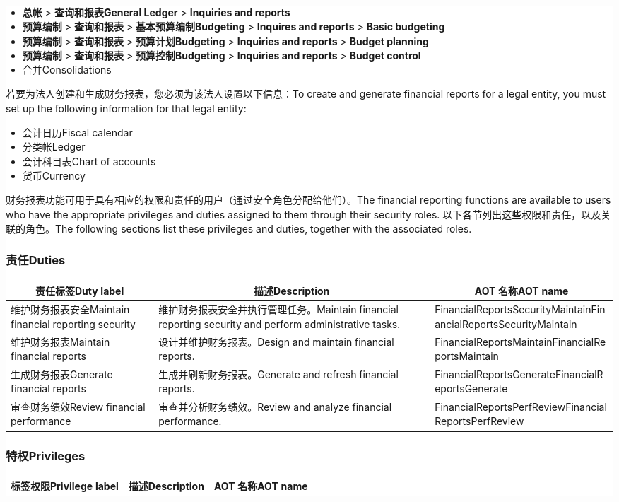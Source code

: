 -   <span data-ttu-id="67ca4-109">**总帐** &gt; **查询和报表**</span><span class="sxs-lookup"><span data-stu-id="67ca4-109">**General Ledger** &gt; **Inquiries and reports**</span></span>
-   <span data-ttu-id="67ca4-110">**预算编制** &gt; **查询和报表** &gt; **基本预算编制**</span><span class="sxs-lookup"><span data-stu-id="67ca4-110">**Budgeting** &gt; **Inquires and reports** &gt; **Basic budgeting**</span></span>
-   <span data-ttu-id="67ca4-111">**预算编制** &gt; **查询和报表** &gt; **预算计划**</span><span class="sxs-lookup"><span data-stu-id="67ca4-111">**Budgeting** &gt; **Inquiries and reports** &gt; **Budget planning**</span></span>
-   <span data-ttu-id="67ca4-112">**预算编制** &gt; **查询和报表** &gt; **预算控制**</span><span class="sxs-lookup"><span data-stu-id="67ca4-112">**Budgeting** &gt; **Inquiries and reports** &gt; **Budget control**</span></span>
-   <span data-ttu-id="67ca4-113">合并</span><span class="sxs-lookup"><span data-stu-id="67ca4-113">Consolidations</span></span>

<span data-ttu-id="67ca4-114">若要为法人创建和生成财务报表，您必须为该法人设置以下信息：</span><span class="sxs-lookup"><span data-stu-id="67ca4-114">To create and generate financial reports for a legal entity, you must set up the following information for that legal entity:</span></span>

-   <span data-ttu-id="67ca4-115">会计日历</span><span class="sxs-lookup"><span data-stu-id="67ca4-115">Fiscal calendar</span></span>
-   <span data-ttu-id="67ca4-116">分类帐</span><span class="sxs-lookup"><span data-stu-id="67ca4-116">Ledger</span></span>
-   <span data-ttu-id="67ca4-117">会计科目表</span><span class="sxs-lookup"><span data-stu-id="67ca4-117">Chart of accounts</span></span>
-   <span data-ttu-id="67ca4-118">货币</span><span class="sxs-lookup"><span data-stu-id="67ca4-118">Currency</span></span>

<span data-ttu-id="67ca4-119">财务报表功能可用于具有相应的权限和责任的用户（通过安全角色分配给他们）。</span><span class="sxs-lookup"><span data-stu-id="67ca4-119">The financial reporting functions are available to users who have the appropriate privileges and duties assigned to them through their security roles.</span></span> <span data-ttu-id="67ca4-120">以下各节列出这些权限和责任，以及关联的角色。</span><span class="sxs-lookup"><span data-stu-id="67ca4-120">The following sections list these privileges and duties, together with the associated roles.</span></span>

### <a name="duties"></a><span data-ttu-id="67ca4-121">责任</span><span class="sxs-lookup"><span data-stu-id="67ca4-121">Duties</span></span>

| <span data-ttu-id="67ca4-122">责任标签</span><span class="sxs-lookup"><span data-stu-id="67ca4-122">Duty label</span></span>                            | <span data-ttu-id="67ca4-123">描述</span><span class="sxs-lookup"><span data-stu-id="67ca4-123">Description</span></span>                                                             | <span data-ttu-id="67ca4-124">AOT 名称</span><span class="sxs-lookup"><span data-stu-id="67ca4-124">AOT name</span></span>                         |
|---------------------------------------|-------------------------------------------------------------------------|----------------------------------|
| <span data-ttu-id="67ca4-125">维护财务报表安全</span><span class="sxs-lookup"><span data-stu-id="67ca4-125">Maintain financial reporting security</span></span> | <span data-ttu-id="67ca4-126">维护财务报表安全并执行管理任务。</span><span class="sxs-lookup"><span data-stu-id="67ca4-126">Maintain financial reporting security and perform administrative tasks.</span></span> | <span data-ttu-id="67ca4-127">FinancialReportsSecurityMaintain</span><span class="sxs-lookup"><span data-stu-id="67ca4-127">FinancialReportsSecurityMaintain</span></span> |
| <span data-ttu-id="67ca4-128">维护财务报表</span><span class="sxs-lookup"><span data-stu-id="67ca4-128">Maintain financial reports</span></span>            | <span data-ttu-id="67ca4-129">设计并维护财务报表。</span><span class="sxs-lookup"><span data-stu-id="67ca4-129">Design and maintain financial reports.</span></span>                                  | <span data-ttu-id="67ca4-130">FinancialReportsMaintain</span><span class="sxs-lookup"><span data-stu-id="67ca4-130">FinancialReportsMaintain</span></span>         |
| <span data-ttu-id="67ca4-131">生成财务报表</span><span class="sxs-lookup"><span data-stu-id="67ca4-131">Generate financial reports</span></span>            | <span data-ttu-id="67ca4-132">生成并刷新财务报表。</span><span class="sxs-lookup"><span data-stu-id="67ca4-132">Generate and refresh financial reports.</span></span>                                 | <span data-ttu-id="67ca4-133">FinancialReportsGenerate</span><span class="sxs-lookup"><span data-stu-id="67ca4-133">FinancialReportsGenerate</span></span>         |
| <span data-ttu-id="67ca4-134">审查财务绩效</span><span class="sxs-lookup"><span data-stu-id="67ca4-134">Review financial performance</span></span>          | <span data-ttu-id="67ca4-135">审查并分析财务绩效。</span><span class="sxs-lookup"><span data-stu-id="67ca4-135">Review and analyze financial performance.</span></span>                               | <span data-ttu-id="67ca4-136">FinancialReportsPerfReview</span><span class="sxs-lookup"><span data-stu-id="67ca4-136">FinancialReportsPerfReview</span></span>       |

### <a name="privileges"></a><span data-ttu-id="67ca4-137">特权</span><span class="sxs-lookup"><span data-stu-id="67ca4-137">Privileges</span></span>

| <span data-ttu-id="67ca4-138">标签权限</span><span class="sxs-lookup"><span data-stu-id="67ca4-138">Privilege label</span></span>                       | <span data-ttu-id="67ca4-139">描述</span><span class="sxs-lookup"><span data-stu-id="67ca4-139">Description</span></span>                                                             | <span data-ttu-id="67ca4-140">AOT 名称</span><span class="sxs-lookup"><span data-stu-id="67ca4-140">AOT name</span></span>                         |
|---------------------------------------|-------------------------------------------------------------------------|----------------------------------|